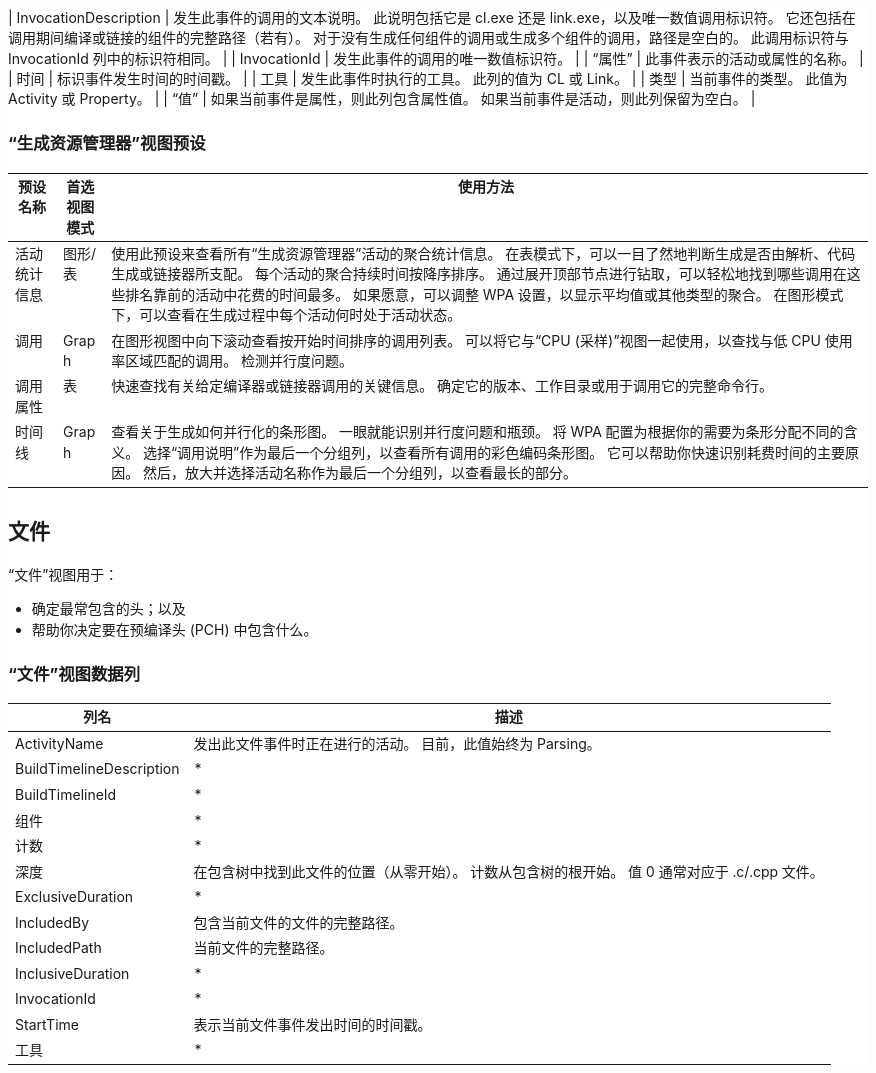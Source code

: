 | InvocationDescription    | 发生此事件的调用的文本说明。 此说明包括它是 cl.exe 还是 link.exe，以及唯一数值调用标识符。 它还包括在调用期间编译或链接的组件的完整路径（若有）。 对于没有生成任何组件的调用或生成多个组件的调用，路径是空白的。 此调用标识符与 InvocationId 列中的标识符相同。 |
| InvocationId             | 发生此事件的调用的唯一数值标识符。 |
| “属性”                     | 此事件表示的活动或属性的名称。 |
| 时间                     | 标识事件发生时间的时间戳。 |
| 工具                     | 发生此事件时执行的工具。 此列的值为 CL 或 Link。 |
| 类型                     | 当前事件的类型。 此值为 Activity 或 Property。 |
| “值”                    | 如果当前事件是属性，则此列包含属性值。 如果当前事件是活动，则此列保留为空白。 |

### <a name="build-explorer-view-presets"></a>“生成资源管理器”视图预设

| 预设名称           | 首选视图模式 | 使用方法 |
|-----------------------|---------------------|------------|
| 活动统计信息   | 图形/表       | 使用此预设来查看所有“生成资源管理器”活动的聚合统计信息。 在表模式下，可以一目了然地判断生成是否由解析、代码生成或链接器所支配。 每个活动的聚合持续时间按降序排序。 通过展开顶部节点进行钻取，可以轻松地找到哪些调用在这些排名靠前的活动中花费的时间最多。 如果愿意，可以调整 WPA 设置，以显示平均值或其他类型的聚合。 在图形模式下，可以查看在生成过程中每个活动何时处于活动状态。 |
| 调用           | Graph               | 在图形视图中向下滚动查看按开始时间排序的调用列表。 可以将它与“CPU (采样)”视图一起使用，以查找与低 CPU 使用率区域匹配的调用。 检测并行度问题。 |
| 调用属性 | 表               | 快速查找有关给定编译器或链接器调用的关键信息。 确定它的版本、工作目录或用于调用它的完整命令行。 |
| 时间线             | Graph               | 查看关于生成如何并行化的条形图。 一眼就能识别并行度问题和瓶颈。 将 WPA 配置为根据你的需要为条形分配不同的含义。 选择“调用说明”作为最后一个分组列，以查看所有调用的彩色编码条形图。 它可以帮助你快速识别耗费时间的主要原因。 然后，放大并选择活动名称作为最后一个分组列，以查看最长的部分。 |

## <a name="files"></a>文件

“文件”视图用于：

- 确定最常包含的头；以及
- 帮助你决定要在预编译头 (PCH) 中包含什么。

### <a name="files-view-data-columns"></a>“文件”视图数据列

| 列名              | 描述 |
|--------------------------|-------------|
| ActivityName             | 发出此文件事件时正在进行的活动。 目前，此值始终为 Parsing。 |
| BuildTimelineDescription | * |
| BuildTimelineId          | * |
| 组件                | * |
| 计数                    | * |
| 深度                    | 在包含树中找到此文件的位置（从零开始）。 计数从包含树的根开始。 值 0 通常对应于 .c/.cpp 文件。 |
| ExclusiveDuration        | * |
| IncludedBy               | 包含当前文件的文件的完整路径。 |
| IncludedPath             | 当前文件的完整路径。 |
| InclusiveDuration        | * |
| InvocationId             | * |
| StartTime                | 表示当前文件事件发出时间的时间戳。 |
| 工具                     | * |
